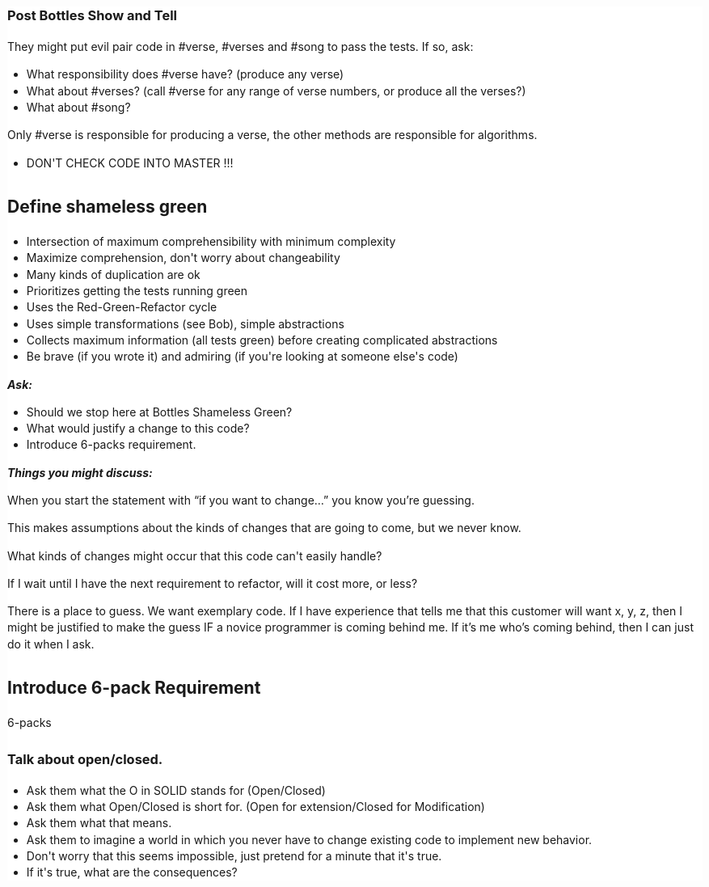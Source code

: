
### Post Bottles Show and Tell

They might put evil pair code in #verse, #verses and #song to pass the tests.  If so, ask:

* What responsibility does #verse have? (produce any verse)
* What about #verses?  (call #verse for any range of verse numbers, or produce all the verses?)
* What about #song?

Only #verse is responsible for producing a verse, the other methods are responsible for algorithms.

* DON'T CHECK CODE INTO MASTER !!!

## Define shameless green

* Intersection of maximum comprehensibility with minimum complexity
* Maximize comprehension, don't worry about changeability
* Many kinds of duplication are ok
* Prioritizes getting the tests running green
* Uses the Red-Green-Refactor cycle
* Uses simple transformations (see Bob), simple abstractions
* Collects maximum information (all tests green) before creating complicated abstractions
* Be brave (if you wrote it) and admiring (if you're looking at someone else's code)

***Ask:***

* Should we stop here at Bottles Shameless Green?
* What would justify a change to this code?
* Introduce 6-packs requirement.

***Things you might discuss:***

When you start the statement with “if you want to change…” you know you’re guessing.

This makes assumptions about the kinds of changes that are going to come, but we never know.

What kinds of changes might occur that this code can't easily handle?

If I wait until I have the next requirement to refactor, will it cost more, or less?

There is a place to guess. We want exemplary code. If I have experience that tells me that this customer will want x, y, z, then I might be justified to make the guess IF a novice programmer is coming behind me. If it’s me who’s coming behind, then I can just do it when I ask.



## Introduce 6-pack Requirement

6-packs

### Talk about open/closed.

* Ask them what the O in SOLID stands for (Open/Closed)
* Ask them what Open/Closed is short for. (Open for extension/Closed for Modification)
* Ask them what that means.
* Ask them to imagine a world in which you never have to change existing code to implement new behavior.
* Don't worry that this seems impossible, just pretend for a minute that it's true.
* If it's true, what are the consequences?
